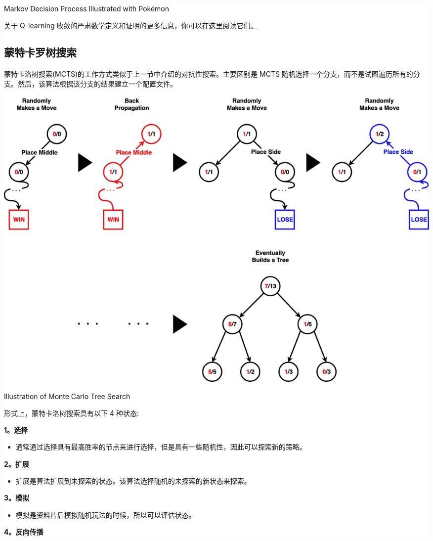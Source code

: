 Markov Decision Process Illustrated with Pokémon

关于 Q-learning 收敛的严肃数学定义和证明的更多信息，你可以在这里阅读它们[。](http://www.gatsby.ucl.ac.uk/~dayan/papers/cjch.pdf)

## 蒙特卡罗树搜索

蒙特卡洛树搜索(MCTS)的工作方式类似于上一节中介绍的对抗性搜索。主要区别是 MCTS 随机选择一个分支，而不是试图遍历所有的分支。然后，该算法根据该分支的结果建立一个配置文件。

![](img/a889ccf1f749975d809802bafea541d7.png)

Illustration of Monte Carlo Tree Search

形式上，蒙特卡洛树搜索具有以下 4 种状态:

**1。选择**

*   通常通过选择具有最高胜率的节点来进行选择，但是具有一些随机性，因此可以探索新的策略。

**2。扩展**

*   扩展是算法扩展到未探索的状态。该算法选择随机的未探索的新状态来探索。

**3。模拟**

*   模拟是资料片后模拟随机玩法的时候，所以可以评估状态。

**4。反向传播**

